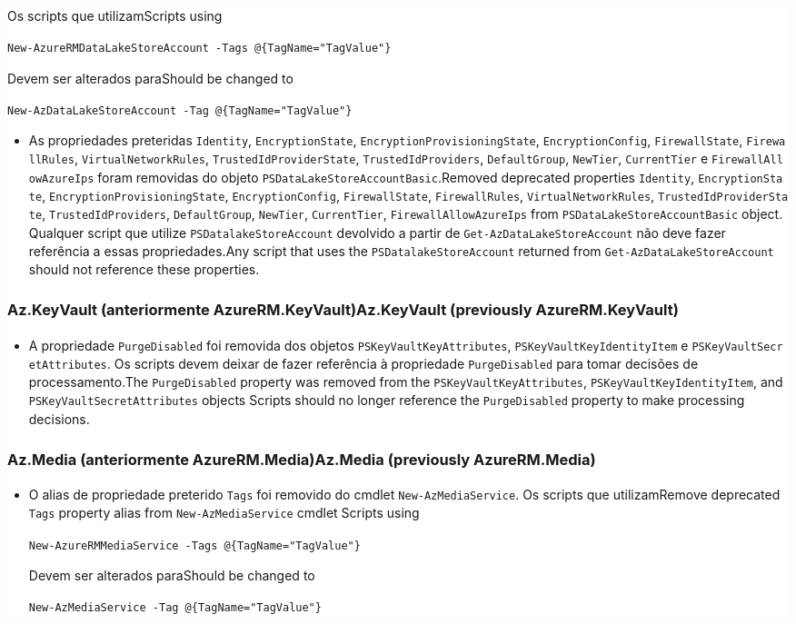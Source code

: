   <span data-ttu-id="f3fb4-251">Os scripts que utilizam</span><span class="sxs-lookup"><span data-stu-id="f3fb4-251">Scripts using</span></span>
  ```azurepowershell-interactive
  New-AzureRMDataLakeStoreAccount -Tags @{TagName="TagValue"}
  ```

  <span data-ttu-id="f3fb4-252">Devem ser alterados para</span><span class="sxs-lookup"><span data-stu-id="f3fb4-252">Should be changed to</span></span>
  ```azurepowershell-interactive
  New-AzDataLakeStoreAccount -Tag @{TagName="TagValue"}
  ```

- <span data-ttu-id="f3fb4-253">As propriedades preteridas `Identity`, `EncryptionState`, `EncryptionProvisioningState`, `EncryptionConfig`, `FirewallState`, `FirewallRules`, `VirtualNetworkRules`, `TrustedIdProviderState`, `TrustedIdProviders`, `DefaultGroup`, `NewTier`, `CurrentTier` e `FirewallAllowAzureIps` foram removidas do objeto `PSDataLakeStoreAccountBasic`.</span><span class="sxs-lookup"><span data-stu-id="f3fb4-253">Removed deprecated properties `Identity`, `EncryptionState`, `EncryptionProvisioningState`, `EncryptionConfig`, `FirewallState`, `FirewallRules`, `VirtualNetworkRules`, `TrustedIdProviderState`, `TrustedIdProviders`, `DefaultGroup`, `NewTier`, `CurrentTier`, `FirewallAllowAzureIps` from `PSDataLakeStoreAccountBasic` object.</span></span>  <span data-ttu-id="f3fb4-254">Qualquer script que utilize `PSDatalakeStoreAccount` devolvido a partir de `Get-AzDataLakeStoreAccount` não deve fazer referência a essas propriedades.</span><span class="sxs-lookup"><span data-stu-id="f3fb4-254">Any script that uses the `PSDatalakeStoreAccount` returned from `Get-AzDataLakeStoreAccount` should not reference these properties.</span></span>

### <a name="azkeyvault-previously-azurermkeyvault"></a><span data-ttu-id="f3fb4-255">Az.KeyVault (anteriormente AzureRM.KeyVault)</span><span class="sxs-lookup"><span data-stu-id="f3fb4-255">Az.KeyVault (previously AzureRM.KeyVault)</span></span>

- <span data-ttu-id="f3fb4-256">A propriedade `PurgeDisabled` foi removida dos objetos `PSKeyVaultKeyAttributes`, `PSKeyVaultKeyIdentityItem` e `PSKeyVaultSecretAttributes`. Os scripts devem deixar de fazer referência à propriedade ```PurgeDisabled``` para tomar decisões de processamento.</span><span class="sxs-lookup"><span data-stu-id="f3fb4-256">The `PurgeDisabled` property was removed from the `PSKeyVaultKeyAttributes`, `PSKeyVaultKeyIdentityItem`, and `PSKeyVaultSecretAttributes` objects Scripts should no longer reference the ```PurgeDisabled``` property to make processing decisions.</span></span>

### <a name="azmedia-previously-azurermmedia"></a><span data-ttu-id="f3fb4-257">Az.Media (anteriormente AzureRM.Media)</span><span class="sxs-lookup"><span data-stu-id="f3fb4-257">Az.Media (previously AzureRM.Media)</span></span>

- <span data-ttu-id="f3fb4-258">O alias de propriedade preterido `Tags` foi removido do cmdlet `New-AzMediaService`. Os scripts que utilizam</span><span class="sxs-lookup"><span data-stu-id="f3fb4-258">Remove deprecated `Tags` property alias from `New-AzMediaService` cmdlet Scripts using</span></span>
  ```azurepowershell-interactive
  New-AzureRMMediaService -Tags @{TagName="TagValue"}
  ```

  <span data-ttu-id="f3fb4-259">Devem ser alterados para</span><span class="sxs-lookup"><span data-stu-id="f3fb4-259">Should be changed to</span></span>
  ```azurepowershell-interactive
  New-AzMediaService -Tag @{TagName="TagValue"}
  ```
